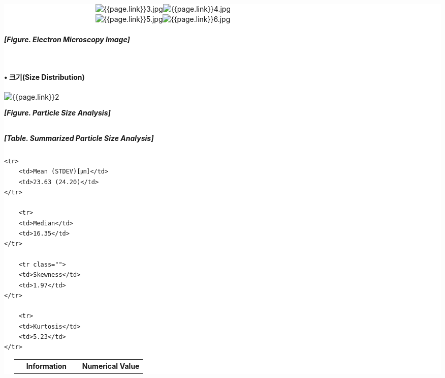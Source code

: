 <div style="display: flex; width: 500px; margin:0px auto"  >
	<img src="{{stie.baseurl}}/post_images/{{page.link}}2.jpg" alt="{{page.link}}3.jpg">
	<img src="{{stie.baseurl}}/post_images/{{page.link}}3.jpg" alt="{{page.link}}4.jpg">
</div>
<div style="display: flex; width: 500px; margin:0px auto">
	<img src="{{stie.baseurl}}/post_images/{{page.link}}4.jpg" alt="{{page.link}}5.jpg">
	<img src="{{stie.baseurl}}/post_images/{{page.link}}5.jpg" alt="{{page.link}}6.jpg">
	</div>
</div>
<h5>​[Figure. Electron Microscopy Image]</h5>
<h4 style="margin-top:54px">&#8226; 크기(Size Distribution)</h4>
	<img src="{{site.baseurl}}/post_images/{{page.link}}6.jpg" style="width:60%" alt="{{page.link}}2">
	<br>
	<br>
	
<h5 style="margin-top:-10px; margin-bottom:30px;">[Figure. Particle Size Analysis]</h5>
<h5>[Table. Summarized Particle Size Analysis]</h5>

<table style=" margin:5px 30px 50px 20px;">
	<tr>
		<th style="width:50%">Information</th>
		<th style="width:50%">Numerical Value</th>
	</tr>

	<tr>
		<td>Mean (STDEV)[㎛]</td>
		<td>23.63 (24.20)</td>
	</tr>

		<tr>
		<td>Median</td>
		<td>16.35</td>
	</tr>

		<tr class="">
		<td>Skewness</td>
		<td>1.97</td>
	</tr>

		<tr>
		<td>Kurtosis</td>
		<td>5.23</td>
	</tr>

</table>

</div>
<script>
	$(document).ready(
	function(){
$('#information').find('a').css("color","purple");
})
</script>
